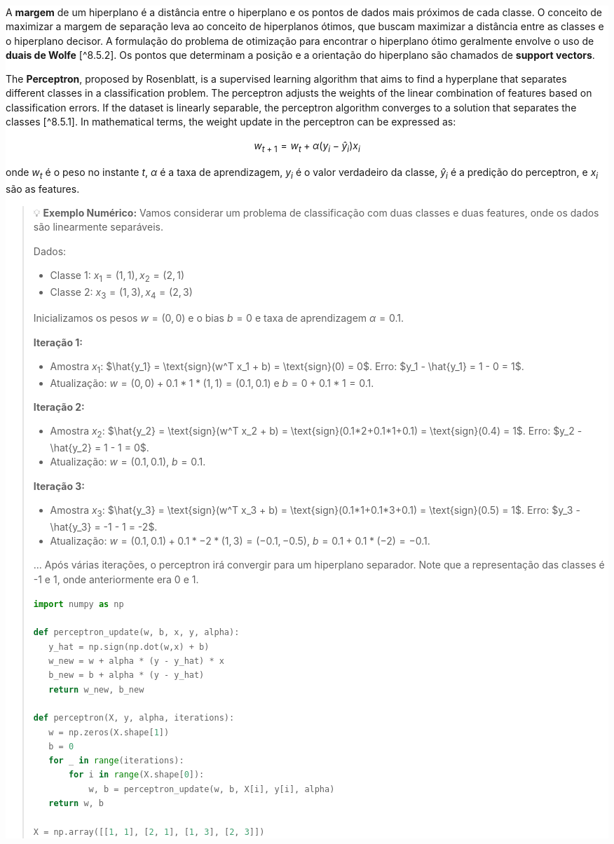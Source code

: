A **margem** de um hiperplano é a distância entre o hiperplano e os pontos de dados mais próximos de cada classe. O conceito de maximizar a margem de separação leva ao conceito de hiperplanos ótimos, que buscam maximizar a distância entre as classes e o hiperplano decisor. A formulação do problema de otimização para encontrar o hiperplano ótimo geralmente envolve o uso de **duais de Wolfe** [^8.5.2]. Os pontos que determinam a posição e a orientação do hiperplano são chamados de **support vectors**.

The **Perceptron**, proposed by Rosenblatt, is a supervised learning algorithm that aims to find a hyperplane that separates different classes in a classification problem. The perceptron adjusts the weights of the linear combination of features based on classification errors. If the dataset is linearly separable, the perceptron algorithm converges to a solution that separates the classes [^8.5.1]. In mathematical terms, the weight update in the perceptron can be expressed as:

$$w_{t+1} = w_t + \alpha (y_i - \hat{y}_i)x_i$$

onde $w_t$ é o peso no instante $t$, $\alpha$ é a taxa de aprendizagem, $y_i$ é o valor verdadeiro da classe, $\hat{y}_i$ é a predição do perceptron, e $x_i$ são as features.

> 💡 **Exemplo Numérico:**
> Vamos considerar um problema de classificação com duas classes e duas features, onde os dados são linearmente separáveis.
>
> Dados:
> - Classe 1:  $x_1 = (1,1), x_2 = (2,1)$
> - Classe 2:  $x_3 = (1,3), x_4 = (2,3)$
>
> Inicializamos os pesos $w = (0,0)$ e o bias $b = 0$ e taxa de aprendizagem $\alpha = 0.1$.
>
> **Iteração 1:**
> - Amostra $x_1$: $\hat{y_1} = \text{sign}(w^T x_1 + b) = \text{sign}(0) = 0$. Erro: $y_1 - \hat{y_1} = 1 - 0 = 1$.
> - Atualização: $w = (0,0) + 0.1 * 1 * (1,1) = (0.1, 0.1)$ e $b = 0 + 0.1*1 = 0.1$.
>
> **Iteração 2:**
> - Amostra $x_2$: $\hat{y_2} = \text{sign}(w^T x_2 + b) = \text{sign}(0.1*2+0.1*1+0.1) = \text{sign}(0.4) = 1$. Erro: $y_2 - \hat{y_2} = 1 - 1 = 0$.
> - Atualização: $w = (0.1, 0.1)$, $b = 0.1$.
>
> **Iteração 3:**
> - Amostra $x_3$: $\hat{y_3} = \text{sign}(w^T x_3 + b) = \text{sign}(0.1*1+0.1*3+0.1) = \text{sign}(0.5) = 1$. Erro: $y_3 - \hat{y_3} = -1 - 1 = -2$.
> - Atualização: $w = (0.1, 0.1) + 0.1 * -2 * (1,3) = (-0.1, -0.5)$, $b = 0.1 + 0.1*(-2) = -0.1$.
>
>  ... Após várias iterações, o perceptron irá convergir para um hiperplano separador. Note que a representação das classes é -1 e 1, onde anteriormente era 0 e 1.
>
> ```python
> import numpy as np
>
> def perceptron_update(w, b, x, y, alpha):
>    y_hat = np.sign(np.dot(w,x) + b)
>    w_new = w + alpha * (y - y_hat) * x
>    b_new = b + alpha * (y - y_hat)
>    return w_new, b_new
>
> def perceptron(X, y, alpha, iterations):
>    w = np.zeros(X.shape[1])
>    b = 0
>    for _ in range(iterations):
>        for i in range(X.shape[0]):
>            w, b = perceptron_update(w, b, X[i], y[i], alpha)
>    return w, b
>
> X = np.array([[1, 1], [2, 1], [1, 3], [2, 3]])
>